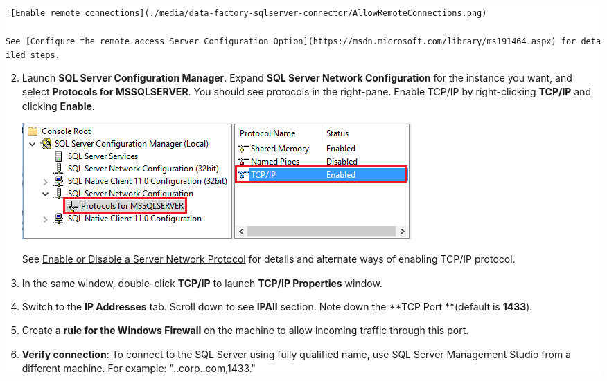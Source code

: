     ![Enable remote connections](./media/data-factory-sqlserver-connector/AllowRemoteConnections.png)

    See [Configure the remote access Server Configuration Option](https://msdn.microsoft.com/library/ms191464.aspx) for detailed steps.
2. Launch **SQL Server Configuration Manager**. Expand **SQL Server Network Configuration** for the instance you want, and select **Protocols for MSSQLSERVER**. You should see protocols in the right-pane. Enable TCP/IP by right-clicking **TCP/IP** and clicking **Enable**.

    ![Enable TCP/IP](./media/data-factory-sqlserver-connector/EnableTCPProptocol.png)

    See [Enable or Disable a Server Network Protocol](https://msdn.microsoft.com/library/ms191294.aspx) for details and alternate ways of enabling TCP/IP protocol.
3. In the same window, double-click **TCP/IP** to launch **TCP/IP Properties** window.
4. Switch to the **IP Addresses** tab. Scroll down to see **IPAll** section. Note down the **TCP Port **(default is **1433**).
5. Create a **rule for the Windows Firewall** on the machine to allow incoming traffic through this port.  
6. **Verify connection**: To connect to the SQL Server using fully qualified name, use SQL Server Management Studio from a different machine. For example: "<machine>.<domain>.corp.<company>.com,1433."
